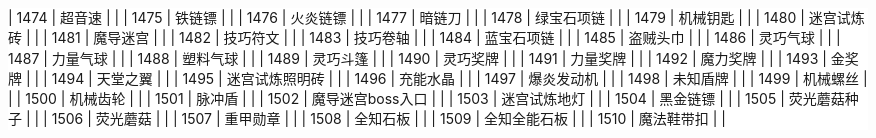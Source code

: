 | 1474 | 超音速                 |             |
| 1475 | 铁链镖                 |             |
| 1476 | 火炎链镖               |             |
| 1477 | 暗链刀                 |             |
| 1478 | 绿宝石项链             |             |
| 1479 | 机械钥匙               |             |
| 1480 | 迷宫试炼砖             |             |
| 1481 | 魔导迷宫               |             |
| 1482 | 技巧符文               |             |
| 1483 | 技巧卷轴               |             |
| 1484 | 蓝宝石项链             |             |
| 1485 | 盗贼头巾               |             |
| 1486 | 灵巧气球               |             |
| 1487 | 力量气球               |             |
| 1488 | 塑料气球               |             |
| 1489 | 灵巧斗篷               |             |
| 1490 | 灵巧奖牌               |             |
| 1491 | 力量奖牌               |             |
| 1492 | 魔力奖牌               |             |
| 1493 | 金奖牌                 |             |
| 1494 | 天堂之翼               |             |
| 1495 | 迷宫试炼照明砖         |             |
| 1496 | 充能水晶               |             |
| 1497 | 爆炎发动机             |             |
| 1498 | 未知盾牌               |             |
| 1499 | 机械螺丝               |             |
| 1500 | 机械齿轮               |             |
| 1501 | 脉冲盾                 |             |
| 1502 | 魔导迷宫boss入口       |             |
| 1503 | 迷宫试炼地灯           |             |
| 1504 | 黑金链镖               |             |
| 1505 | 荧光蘑菇种子           |             |
| 1506 | 荧光蘑菇               |             |
| 1507 | 重甲勋章               |             |
| 1508 | 全知石板               |             |
| 1509 | 全知全能石板           |             |
| 1510 | 魔法鞋带扣             |             |